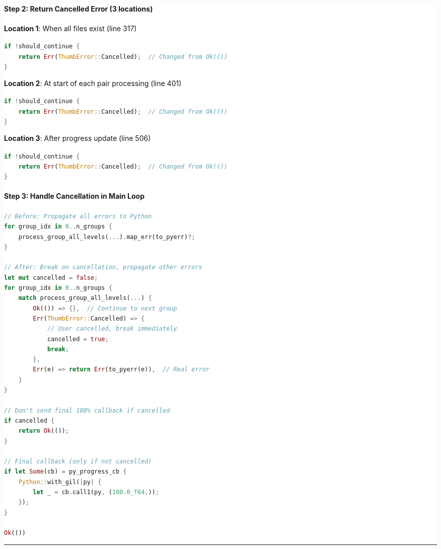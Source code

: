 #### Step 2: Return Cancelled Error (3 locations)

**Location 1**: When all files exist (line 317)
```rust
if !should_continue {
    return Err(ThumbError::Cancelled);  // Changed from Ok(())
}
```

**Location 2**: At start of each pair processing (line 401)
```rust
if !should_continue {
    return Err(ThumbError::Cancelled);  // Changed from Ok(())
}
```

**Location 3**: After progress update (line 506)
```rust
if !should_continue {
    return Err(ThumbError::Cancelled);  // Changed from Ok(())
}
```

#### Step 3: Handle Cancellation in Main Loop

```rust
// Before: Propagate all errors to Python
for group_idx in 0..n_groups {
    process_group_all_levels(...).map_err(to_pyerr)?;
}

// After: Break on cancellation, propagate other errors
let mut cancelled = false;
for group_idx in 0..n_groups {
    match process_group_all_levels(...) {
        Ok(()) => {},  // Continue to next group
        Err(ThumbError::Cancelled) => {
            // User cancelled, break immediately
            cancelled = true;
            break;
        },
        Err(e) => return Err(to_pyerr(e)),  // Real error
    }
}

// Don't send final 100% callback if cancelled
if cancelled {
    return Ok(());
}

// Final callback (only if not cancelled)
if let Some(cb) = py_progress_cb {
    Python::with_gil(|py| {
        let _ = cb.call1(py, (100.0_f64,));
    });
}

Ok(())
```

---